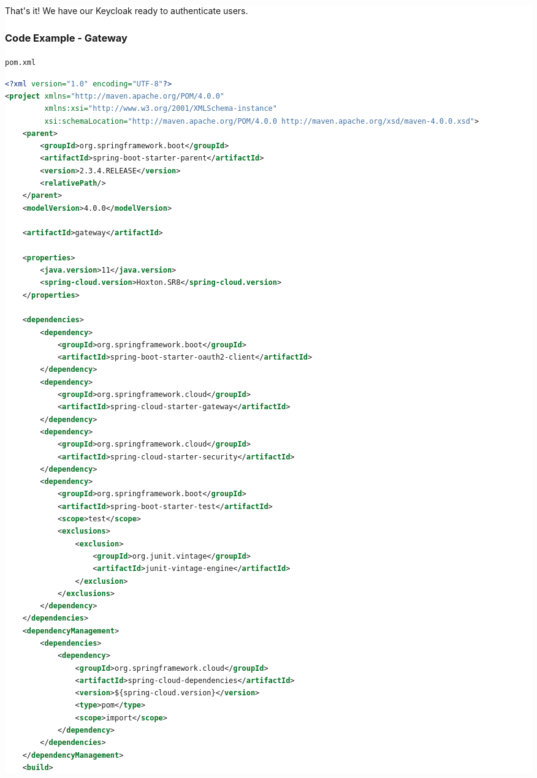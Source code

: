 That's it! We have our Keycloak ready to authenticate users.

### Code Example - Gateway

`pom.xml`

```xml
<?xml version="1.0" encoding="UTF-8"?>
<project xmlns="http://maven.apache.org/POM/4.0.0"
		 xmlns:xsi="http://www.w3.org/2001/XMLSchema-instance"
		 xsi:schemaLocation="http://maven.apache.org/POM/4.0.0 http://maven.apache.org/xsd/maven-4.0.0.xsd">
	<parent>
		<groupId>org.springframework.boot</groupId>
		<artifactId>spring-boot-starter-parent</artifactId>
		<version>2.3.4.RELEASE</version>
		<relativePath/>
	</parent>
	<modelVersion>4.0.0</modelVersion>

	<artifactId>gateway</artifactId>

	<properties>
		<java.version>11</java.version>
		<spring-cloud.version>Hoxton.SR8</spring-cloud.version>
	</properties>

	<dependencies>
		<dependency>
			<groupId>org.springframework.boot</groupId>
			<artifactId>spring-boot-starter-oauth2-client</artifactId>
		</dependency>
		<dependency>
			<groupId>org.springframework.cloud</groupId>
			<artifactId>spring-cloud-starter-gateway</artifactId>
		</dependency>
		<dependency>
			<groupId>org.springframework.cloud</groupId>
			<artifactId>spring-cloud-starter-security</artifactId>
		</dependency>
		<dependency>
			<groupId>org.springframework.boot</groupId>
			<artifactId>spring-boot-starter-test</artifactId>
			<scope>test</scope>
			<exclusions>
				<exclusion>
					<groupId>org.junit.vintage</groupId>
					<artifactId>junit-vintage-engine</artifactId>
				</exclusion>
			</exclusions>
		</dependency>
	</dependencies>
	<dependencyManagement>
		<dependencies>
			<dependency>
				<groupId>org.springframework.cloud</groupId>
				<artifactId>spring-cloud-dependencies</artifactId>
				<version>${spring-cloud.version}</version>
				<type>pom</type>
				<scope>import</scope>
			</dependency>
		</dependencies>
	</dependencyManagement>
	<build>
```